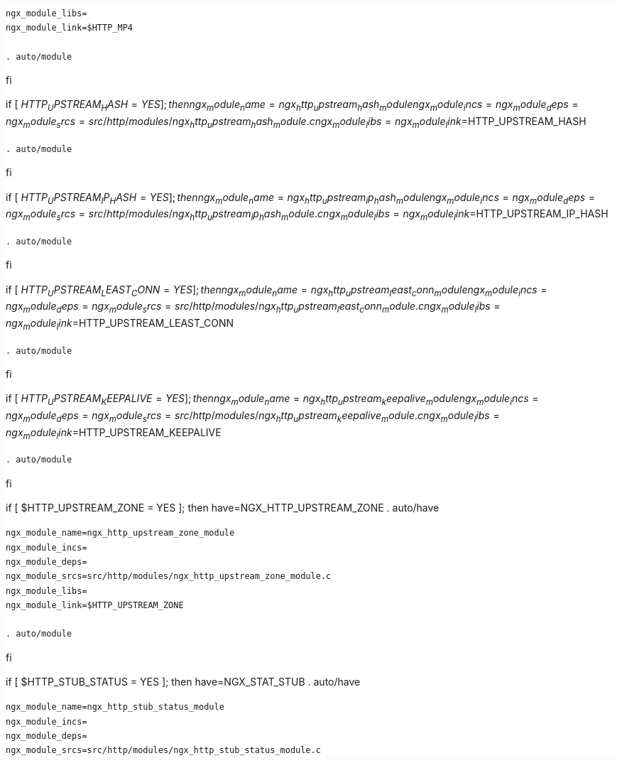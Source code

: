     ngx_module_libs=
    ngx_module_link=$HTTP_MP4

    . auto/module
fi

if [ $HTTP_UPSTREAM_HASH = YES ]; then
    ngx_module_name=ngx_http_upstream_hash_module
    ngx_module_incs=
    ngx_module_deps=
    ngx_module_srcs=src/http/modules/ngx_http_upstream_hash_module.c
    ngx_module_libs=
    ngx_module_link=$HTTP_UPSTREAM_HASH

    . auto/module
fi

if [ $HTTP_UPSTREAM_IP_HASH = YES ]; then
    ngx_module_name=ngx_http_upstream_ip_hash_module
    ngx_module_incs=
    ngx_module_deps=
    ngx_module_srcs=src/http/modules/ngx_http_upstream_ip_hash_module.c
    ngx_module_libs=
    ngx_module_link=$HTTP_UPSTREAM_IP_HASH

    . auto/module
fi

if [ $HTTP_UPSTREAM_LEAST_CONN = YES ]; then
    ngx_module_name=ngx_http_upstream_least_conn_module
    ngx_module_incs=
    ngx_module_deps=
    ngx_module_srcs=src/http/modules/ngx_http_upstream_least_conn_module.c
    ngx_module_libs=
    ngx_module_link=$HTTP_UPSTREAM_LEAST_CONN

    . auto/module
fi

if [ $HTTP_UPSTREAM_KEEPALIVE = YES ]; then
    ngx_module_name=ngx_http_upstream_keepalive_module
    ngx_module_incs=
    ngx_module_deps=
    ngx_module_srcs=src/http/modules/ngx_http_upstream_keepalive_module.c
    ngx_module_libs=
    ngx_module_link=$HTTP_UPSTREAM_KEEPALIVE

    . auto/module
fi

if [ $HTTP_UPSTREAM_ZONE = YES ]; then
    have=NGX_HTTP_UPSTREAM_ZONE . auto/have

    ngx_module_name=ngx_http_upstream_zone_module
    ngx_module_incs=
    ngx_module_deps=
    ngx_module_srcs=src/http/modules/ngx_http_upstream_zone_module.c
    ngx_module_libs=
    ngx_module_link=$HTTP_UPSTREAM_ZONE

    . auto/module
fi

if [ $HTTP_STUB_STATUS = YES ]; then
    have=NGX_STAT_STUB . auto/have

    ngx_module_name=ngx_http_stub_status_module
    ngx_module_incs=
    ngx_module_deps=
    ngx_module_srcs=src/http/modules/ngx_http_stub_status_module.c
